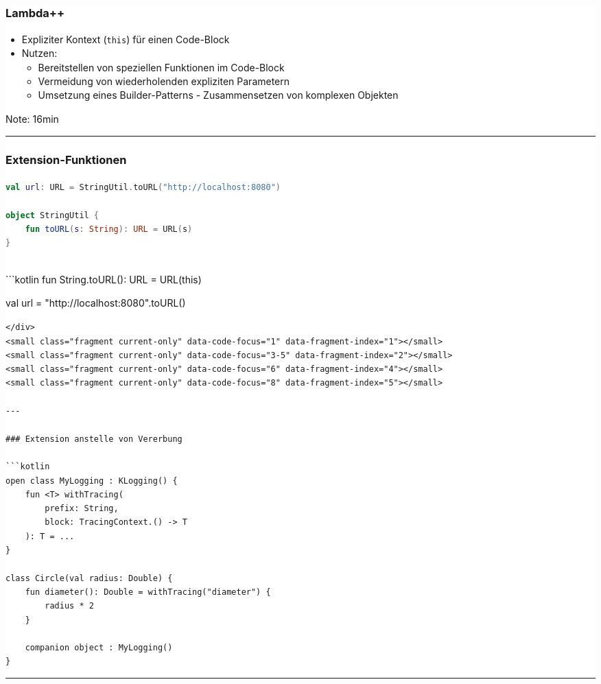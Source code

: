 
### Lambda++

* Expliziter Kontext (```this```) für einen Code-Block
* Nutzen:
    * Bereitstellen von speziellen Funktionen im Code-Block
    * Vermeidung von wiederholenden expliziten Parametern
    * Umsetzung eines Builder-Patterns - Zusammensetzen von komplexen Objekten

Note:
16min


---

### Extension-Funktionen

```kotlin
val url: URL = StringUtil.toURL("http://localhost:8080")

object StringUtil {
    fun toURL(s: String): URL = URL(s)
}
```
<br/>
<div class="fragment" data-fragment-index="3">
```kotlin
fun String.toURL(): URL = URL(this)

val url = "http://localhost:8080".toURL()
```
</div>
<small class="fragment current-only" data-code-focus="1" data-fragment-index="1"></small>
<small class="fragment current-only" data-code-focus="3-5" data-fragment-index="2"></small>
<small class="fragment current-only" data-code-focus="6" data-fragment-index="4"></small>
<small class="fragment current-only" data-code-focus="8" data-fragment-index="5"></small>

---

### Extension anstelle von Vererbung

```kotlin
open class MyLogging : KLogging() {
    fun <T> withTracing(
        prefix: String,
        block: TracingContext.() -> T
    ): T = ...
}

class Circle(val radius: Double) {
    fun diameter(): Double = withTracing("diameter") {
        radius * 2
    }

    companion object : MyLogging()
}
```
<small class="fragment current-only" data-code-focus="1"></small>
<small class="fragment current-only" data-code-focus="13"></small>

---